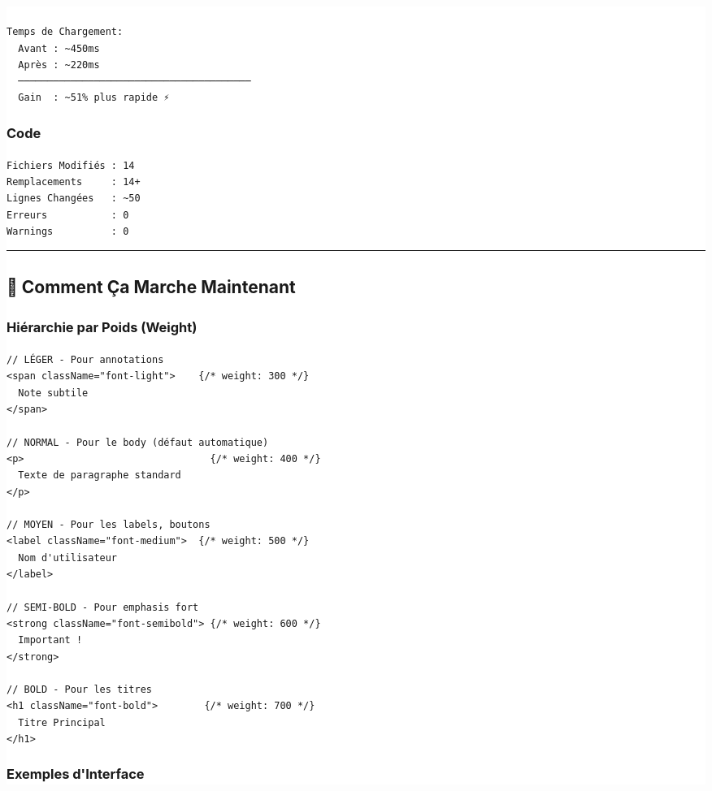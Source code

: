 ```

Temps de Chargement:
  Avant : ~450ms
  Après : ~220ms
  ────────────────────────────────────────
  Gain  : ~51% plus rapide ⚡
```

### Code
```
Fichiers Modifiés : 14
Remplacements     : 14+
Lignes Changées   : ~50
Erreurs           : 0
Warnings          : 0
```

---

## 🎨 Comment Ça Marche Maintenant

### Hiérarchie par Poids (Weight)

```tsx
// LÉGER - Pour annotations
<span className="font-light">    {/* weight: 300 */}
  Note subtile
</span>

// NORMAL - Pour le body (défaut automatique)
<p>                                {/* weight: 400 */}
  Texte de paragraphe standard
</p>

// MOYEN - Pour les labels, boutons
<label className="font-medium">  {/* weight: 500 */}
  Nom d'utilisateur
</label>

// SEMI-BOLD - Pour emphasis fort
<strong className="font-semibold"> {/* weight: 600 */}
  Important !
</strong>

// BOLD - Pour les titres
<h1 className="font-bold">        {/* weight: 700 */}
  Titre Principal
</h1>
```

### Exemples d'Interface
